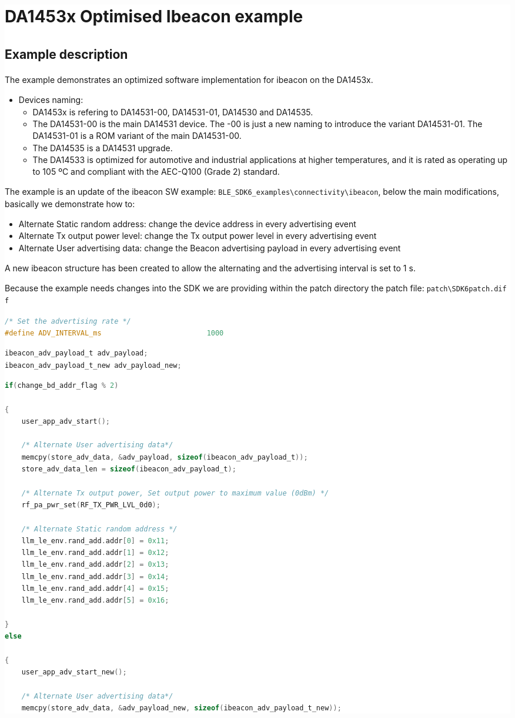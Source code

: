 # DA1453x Optimised Ibeacon example

## Example description

The example demonstrates an optimized software implementation for ibeacon on the DA1453x.

- Devices naming:
    - DA1453x is refering to DA14531-00, DA14531-01, DA14530 and DA14535.
    - The DA14531-00 is the main DA14531 device. The -00 is just a new naming to introduce the variant DA14531-01. The DA14531-01 is a ROM variant of the main DA14531-00.
    - The DA14535 is a DA14531 upgrade.
	- The DA14533 is optimized for automotive and industrial applications at higher temperatures, and it is rated as operating up to 105 ºC and compliant with the AEC-Q100 (Grade 2) standard.

The example is an update of the ibeacon SW example: ``BLE_SDK6_examples\connectivity\ibeacon``, below the main modifications, basically we demonstrate how to:

- Alternate Static random address: change the device address in every advertising event
- Alternate Tx output power level: change the Tx output power level in every advertising event
- Alternate User advertising data: change the Beacon advertising payload in every advertising event 

A new ibeacon structure has been created to allow the alternating and the advertising interval is set to 1 s.

Because the example needs changes into the SDK we are providing within the patch directory the patch file: ``patch\SDK6patch.diff``

```` C
/* Set the advertising rate */
#define ADV_INTERVAL_ms							1000
````

```` C
ibeacon_adv_payload_t adv_payload;
ibeacon_adv_payload_t_new adv_payload_new;
````


```` C
if(change_bd_addr_flag % 2)

{
	user_app_adv_start();

	/* Alternate User advertising data*/
	memcpy(store_adv_data, &adv_payload, sizeof(ibeacon_adv_payload_t));
	store_adv_data_len = sizeof(ibeacon_adv_payload_t);

	/* Alternate Tx output power, Set output power to maximum value (0dBm) */
	rf_pa_pwr_set(RF_TX_PWR_LVL_0d0);

	/* Alternate Static random address */
	llm_le_env.rand_add.addr[0] = 0x11;
	llm_le_env.rand_add.addr[1] = 0x12;
	llm_le_env.rand_add.addr[2] = 0x13;
	llm_le_env.rand_add.addr[3] = 0x14;
	llm_le_env.rand_add.addr[4] = 0x15;
	llm_le_env.rand_add.addr[5] = 0x16;

}
else 

{
	user_app_adv_start_new();

	/* Alternate User advertising data*/
	memcpy(store_adv_data, &adv_payload_new, sizeof(ibeacon_adv_payload_t_new));
````